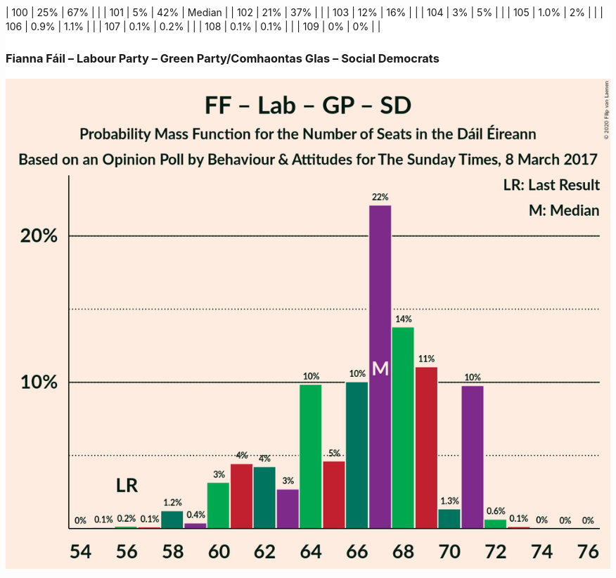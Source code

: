 | 100 | 25% | 67% |  |
| 101 | 5% | 42% | Median |
| 102 | 21% | 37% |  |
| 103 | 12% | 16% |  |
| 104 | 3% | 5% |  |
| 105 | 1.0% | 2% |  |
| 106 | 0.9% | 1.1% |  |
| 107 | 0.1% | 0.2% |  |
| 108 | 0.1% | 0.1% |  |
| 109 | 0% | 0% |  |

### Fianna Fáil – Labour Party – Green Party/Comhaontas Glas – Social Democrats

![Graph with seats probability mass function not yet produced](2017-03-08-BehaviourAttitudes-coalitions-seats-pmf-ff–lab–gp–sd.png "Seats Probability Mass Function")
